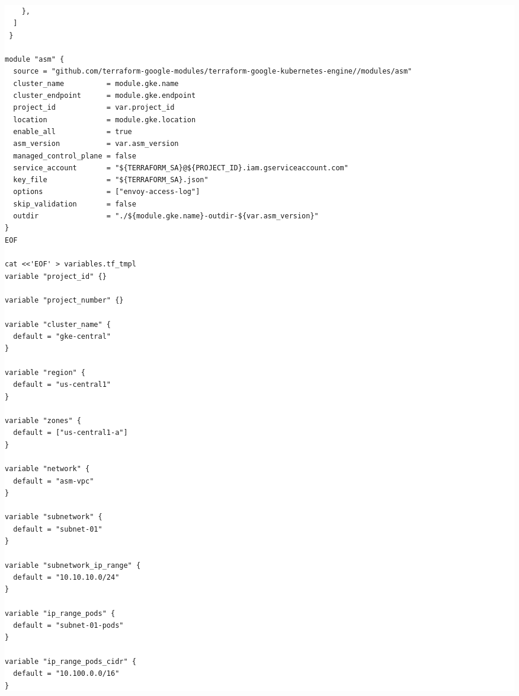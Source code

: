         },
      ]
     }

    module "asm" {
      source = "github.com/terraform-google-modules/terraform-google-kubernetes-engine//modules/asm"
      cluster_name          = module.gke.name
      cluster_endpoint      = module.gke.endpoint
      project_id            = var.project_id
      location              = module.gke.location
      enable_all            = true
      asm_version           = var.asm_version
      managed_control_plane = false
      service_account       = "${TERRAFORM_SA}@${PROJECT_ID}.iam.gserviceaccount.com"
      key_file              = "${TERRAFORM_SA}.json"
      options               = ["envoy-access-log"]
      skip_validation       = false
      outdir                = "./${module.gke.name}-outdir-${var.asm_version}"
    }
    EOF

    cat <<'EOF' > variables.tf_tmpl
    variable "project_id" {}

    variable "project_number" {}

    variable "cluster_name" {
      default = "gke-central"
    }

    variable "region" {
      default = "us-central1"
    }

    variable "zones" {
      default = ["us-central1-a"]
    }

    variable "network" {
      default = "asm-vpc"
    }

    variable "subnetwork" {
      default = "subnet-01"
    }

    variable "subnetwork_ip_range" {
      default = "10.10.10.0/24"
    }

    variable "ip_range_pods" {
      default = "subnet-01-pods"
    }

    variable "ip_range_pods_cidr" {
      default = "10.100.0.0/16"
    }
